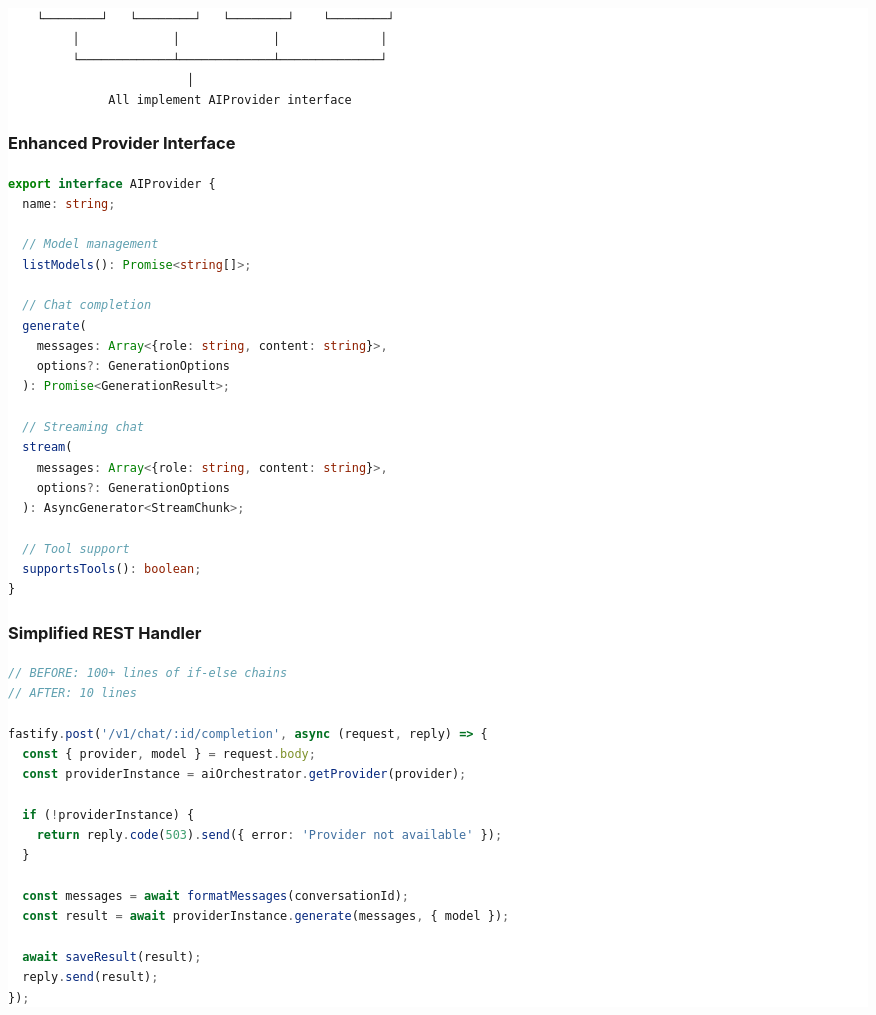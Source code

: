 ```
    └────────┘   └────────┘   └────────┘    └────────┘
         │             │             │              │
         └─────────────┴─────────────┴──────────────┘
                         │
              All implement AIProvider interface
```

### Enhanced Provider Interface

```typescript
export interface AIProvider {
  name: string;

  // Model management
  listModels(): Promise<string[]>;

  // Chat completion
  generate(
    messages: Array<{role: string, content: string}>,
    options?: GenerationOptions
  ): Promise<GenerationResult>;

  // Streaming chat
  stream(
    messages: Array<{role: string, content: string}>,
    options?: GenerationOptions
  ): AsyncGenerator<StreamChunk>;

  // Tool support
  supportsTools(): boolean;
}
```

### Simplified REST Handler

```typescript
// BEFORE: 100+ lines of if-else chains
// AFTER: 10 lines

fastify.post('/v1/chat/:id/completion', async (request, reply) => {
  const { provider, model } = request.body;
  const providerInstance = aiOrchestrator.getProvider(provider);

  if (!providerInstance) {
    return reply.code(503).send({ error: 'Provider not available' });
  }

  const messages = await formatMessages(conversationId);
  const result = await providerInstance.generate(messages, { model });

  await saveResult(result);
  reply.send(result);
});
```
